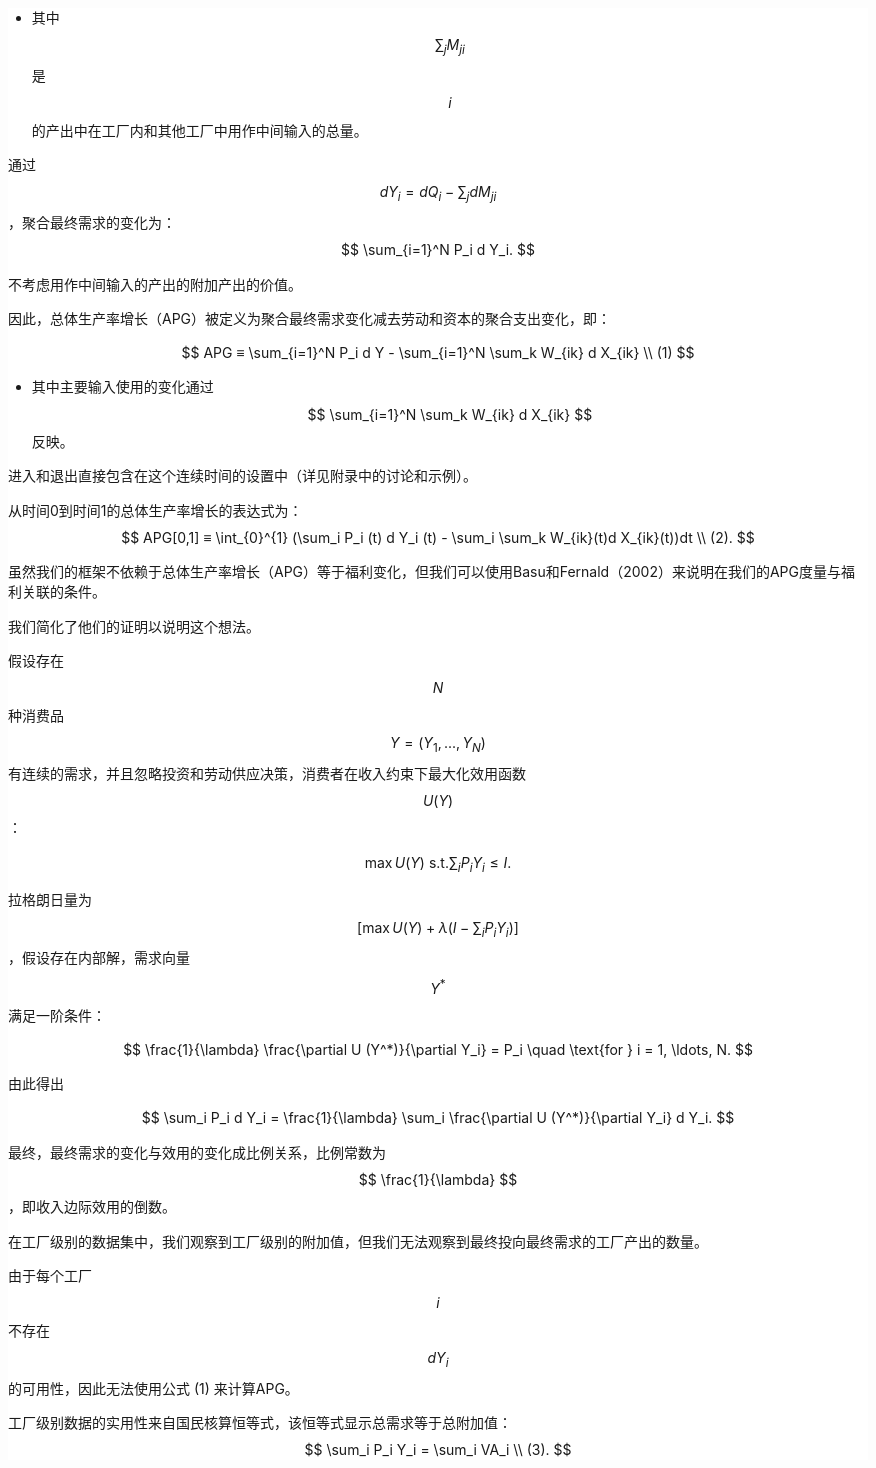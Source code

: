 - 其中 $$ \sum_j M_{ji} $$ 是 $$ i $$ 的产出中在工厂内和其他工厂中用作中间输入的总量。



通过 $$ dY_i = dQ_i - \sum_j dM_{ji} $$，聚合最终需求的变化为：
$$
\sum_{i=1}^N P_i d Y_i.
$$

不考虑用作中间输入的产出的附加产出的价值。

因此，总体生产率增长（APG）被定义为聚合最终需求变化减去劳动和资本的聚合支出变化，即：

$$
APG ≡ \sum_{i=1}^N P_i d Y - \sum_{i=1}^N \sum_k W_{ik} d X_{ik} \\ (1)
$$

- 其中主要输入使用的变化通过 $$ \sum_{i=1}^N \sum_k W_{ik} d X_{ik} $$ 反映。



进入和退出直接包含在这个连续时间的设置中（详见附录中的讨论和示例）。

从时间0到时间1的总体生产率增长的表达式为：
$$
APG[0,1] ≡ \int_{0}^{1} (\sum_i P_i (t) d Y_i (t) - \sum_i \sum_k W_{ik}(t)d X_{ik}(t))dt \\ (2).
$$



虽然我们的框架不依赖于总体生产率增长（APG）等于福利变化，但我们可以使用Basu和Fernald（2002）来说明在我们的APG度量与福利关联的条件。

我们简化了他们的证明以说明这个想法。

假设存在 $$ N $$ 种消费品 $$ Y = (Y_1, ..., Y_N) $$ 有连续的需求，并且忽略投资和劳动供应决策，消费者在收入约束下最大化效用函数 $$ U(Y) $$：

$$
\max U(Y) \ \text{s.t.} \sum_i P_i Y_i \leq I.
$$

拉格朗日量为 $$ \left[\max U(Y) + \lambda \left(I - \sum_i P_i Y_i\right)\right] $$，假设存在内部解，需求向量 $$ Y^* $$ 满足一阶条件：

$$
\frac{1}{\lambda} \frac{\partial U (Y^*)}{\partial Y_i} = P_i \quad \text{for } i = 1, \ldots, N.
$$

由此得出

$$
\sum_i P_i d Y_i = \frac{1}{\lambda} \sum_i \frac{\partial U (Y^*)}{\partial Y_i} d Y_i.
$$

最终，最终需求的变化与效用的变化成比例关系，比例常数为 $$ \frac{1}{\lambda} $$，即收入边际效用的倒数。



在工厂级别的数据集中，我们观察到工厂级别的附加值，但我们无法观察到最终投向最终需求的工厂产出的数量。

由于每个工厂 $$ i $$ 不存在 $$ d Y_i $$ 的可用性，因此无法使用公式 (1) 来计算APG。

工厂级别数据的实用性来自国民核算恒等式，该恒等式显示总需求等于总附加值：
$$
\sum_i P_i Y_i = \sum_i VA_i \\ (3).
$$
